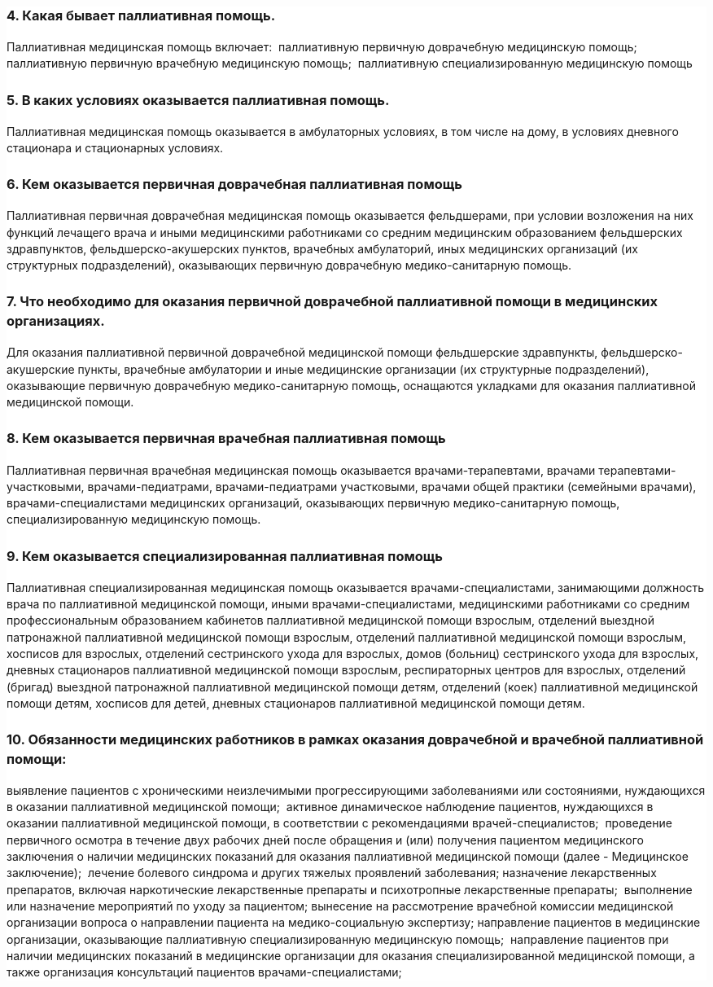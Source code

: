 ### 4. Какая бывает паллиативная помощь.
Паллиативная медицинская помощь включает: 
паллиативную первичную доврачебную медицинскую помощь; 
паллиативную первичную врачебную медицинскую помощь; 
паллиативную специализированную медицинскую помощь
 
### 5. В каких условиях оказывается паллиативная помощь.
Паллиативная медицинская помощь оказывается в амбулаторных условиях, в том числе на дому, в условиях дневного стационара и стационарных условиях.
 
### 6. Кем оказывается первичная доврачебная паллиативная помощь
Паллиативная первичная доврачебная медицинская помощь оказывается фельдшерами, при условии возложения на них функций лечащего врача и иными медицинскими работниками со средним медицинским образованием фельдшерских здравпунктов, фельдшерско-акушерских пунктов, врачебных амбулаторий, иных медицинских организаций (их структурных подразделений), оказывающих первичную доврачебную медико-санитарную помощь.
 
### 7. Что необходимо для оказания первичной доврачебной паллиативной помощи в медицинских организациях.
Для оказания паллиативной первичной доврачебной медицинской помощи фельдшерские здравпункты, фельдшерско-акушерские пункты, врачебные амбулатории и иные медицинские организации (их структурные подразделений), оказывающие первичную доврачебную медико-санитарную помощь, оснащаются укладками для оказания паллиативной медицинской помощи.
 
### 8. Кем оказывается первичная врачебная паллиативная помощь
Паллиативная первичная врачебная медицинская помощь оказывается врачами-терапевтами, врачами терапевтами-участковыми, врачами-педиатрами, врачами-педиатрами участковыми, врачами общей практики (семейными врачами), врачами-специалистами медицинских организаций, оказывающих первичную медико-санитарную помощь, специализированную медицинскую помощь.
 
### 9. Кем оказывается специализированная паллиативная помощь
Паллиативная специализированная медицинская помощь оказывается врачами-специалистами, занимающими должность врача по паллиативной медицинской помощи, иными врачами-специалистами, медицинскими работниками со средним профессиональным образованием кабинетов паллиативной медицинской помощи взрослым, отделений выездной патронажной паллиативной медицинской помощи взрослым, отделений паллиативной медицинской помощи взрослым, хосписов для взрослых, отделений сестринского ухода для взрослых, домов (больниц) сестринского ухода для взрослых, дневных стационаров паллиативной медицинской помощи взрослым, респираторных центров для взрослых, отделений (бригад) выездной патронажной паллиативной медицинской помощи детям, отделений (коек) паллиативной медицинской помощи детям, хосписов для детей, дневных стационаров паллиативной медицинской помощи детям.
 
### 10. Обязанности медицинских работников в рамках оказания доврачебной и врачебной паллиативной помощи:
выявление пациентов с хроническими неизлечимыми прогрессирующими заболеваниями или состояниями, нуждающихся в оказании паллиативной медицинской помощи; 
активное динамическое наблюдение пациентов, нуждающихся в оказании паллиативной медицинской помощи, в соответствии с рекомендациями врачей-специалистов; 
проведение первичного осмотра в течение двух рабочих дней после обращения и (или) получения пациентом медицинского заключения о наличии медицинских показаний для оказания паллиативной медицинской помощи (далее - Медицинское заключение); 
лечение болевого синдрома и других тяжелых проявлений заболевания; назначение лекарственных препаратов, включая наркотические лекарственные препараты и психотропные лекарственные препараты; 
выполнение или назначение мероприятий по уходу за пациентом; вынесение на рассмотрение врачебной комиссии медицинской организации вопроса о направлении пациента на медико-социальную экспертизу; направление пациентов в медицинские организации, оказывающие паллиативную специализированную медицинскую помощь; 
направление пациентов при наличии медицинских показаний в медицинские организации для оказания специализированной медицинской помощи, а также организация консультаций пациентов врачами-специалистами; 